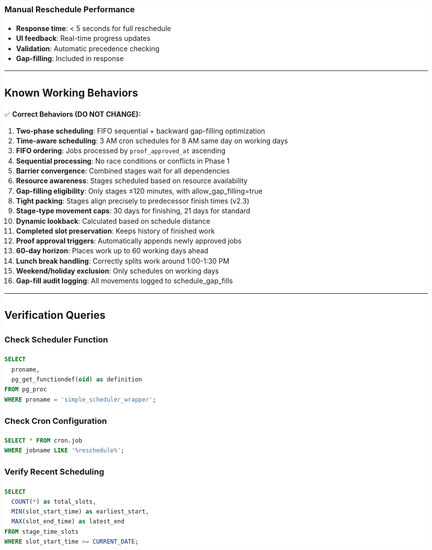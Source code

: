 ### Manual Reschedule Performance
- **Response time**: < 5 seconds for full reschedule
- **UI feedback**: Real-time progress updates
- **Validation**: Automatic precedence checking
- **Gap-filling**: Included in response

---

## Known Working Behaviors

✅ **Correct Behaviors (DO NOT CHANGE):**

1. **Two-phase scheduling**: FIFO sequential + backward gap-filling optimization
2. **Time-aware scheduling**: 3 AM cron schedules for 8 AM same day on working days
3. **FIFO ordering**: Jobs processed by `proof_approved_at` ascending
4. **Sequential processing**: No race conditions or conflicts in Phase 1
5. **Barrier convergence**: Combined stages wait for all dependencies
6. **Resource awareness**: Stages scheduled based on resource availability
7. **Gap-filling eligibility**: Only stages ≤120 minutes, with allow_gap_filling=true
8. **Tight packing**: Stages align precisely to predecessor finish times (v2.3)
9. **Stage-type movement caps**: 30 days for finishing, 21 days for standard
10. **Dynamic lookback**: Calculated based on schedule distance
11. **Completed slot preservation**: Keeps history of finished work
12. **Proof approval triggers**: Automatically appends newly approved jobs
13. **60-day horizon**: Places work up to 60 working days ahead
14. **Lunch break handling**: Correctly splits work around 1:00-1:30 PM
15. **Weekend/holiday exclusion**: Only schedules on working days
16. **Gap-fill audit logging**: All movements logged to schedule_gap_fills

---

## Verification Queries

### Check Scheduler Function
```sql
SELECT 
  proname,
  pg_get_functiondef(oid) as definition
FROM pg_proc
WHERE proname = 'simple_scheduler_wrapper';
```

### Check Cron Configuration
```sql
SELECT * FROM cron.job 
WHERE jobname LIKE '%reschedule%';
```

### Verify Recent Scheduling
```sql
SELECT 
  COUNT(*) as total_slots,
  MIN(slot_start_time) as earliest_start,
  MAX(slot_end_time) as latest_end
FROM stage_time_slots
WHERE slot_start_time >= CURRENT_DATE;
```
